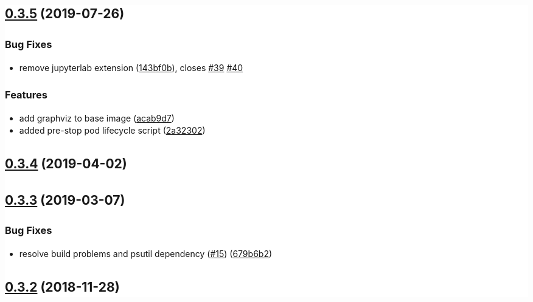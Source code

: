 

## [0.3.5](https://github.com/SwissDataScienceCenter/renkulab-docker/compare/0.3.4...0.3.5) (2019-07-26)


### Bug Fixes

* remove jupyterlab extension ([143bf0b](https://github.com/SwissDataScienceCenter/renkulab-docker/commit/143bf0b05c99ae30e450da71ccaff4ce866ba61c)), closes [#39](https://github.com/SwissDataScienceCenter/renkulab-docker/issues/39) [#40](https://github.com/SwissDataScienceCenter/renkulab-docker/issues/40)


### Features

* add graphviz to base image ([acab9d7](https://github.com/SwissDataScienceCenter/renkulab-docker/commit/acab9d7882b3e44b88ea23c23c8b8d4791f5729d))
* added pre-stop pod lifecycle script ([2a32302](https://github.com/SwissDataScienceCenter/renkulab-docker/commit/2a32302666145c0c519fd8e747689c0bf7e205df))



## [0.3.4](https://github.com/SwissDataScienceCenter/renkulab-docker/compare/0.3.3...0.3.4) (2019-04-02)



## [0.3.3](https://github.com/SwissDataScienceCenter/renkulab-docker/compare/0.3.2...0.3.3) (2019-03-07)


### Bug Fixes

* resolve build problems and psutil dependency ([#15](https://github.com/SwissDataScienceCenter/renkulab-docker/issues/15)) ([679b6b2](https://github.com/SwissDataScienceCenter/renkulab-docker/commit/679b6b289ac3238f340ddf953f0ba74b8a9bb4b1))



## [0.3.2](https://github.com/SwissDataScienceCenter/renkulab-docker/compare/0.3.1...0.3.2) (2018-11-28)
